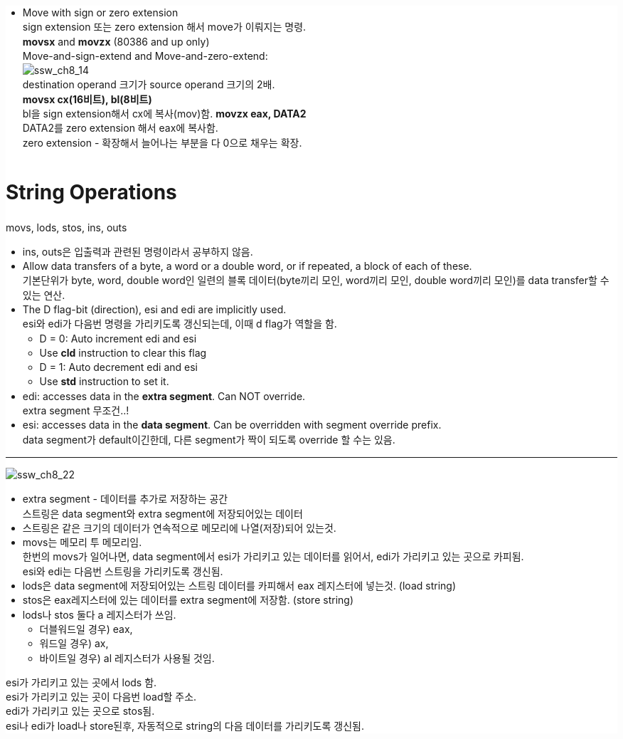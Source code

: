 - Move with sign or zero extension<br/>
sign extension 또는 zero extension 해서 move가 이뤄지는 명령. <br/>
__movsx__ and __movzx__ (80386 and up only)<br/>
Move-and-sign-extend and Move-and-zero-extend:<br/>
![ssw_ch8_14](https://user-images.githubusercontent.com/63347989/144064022-fb664b60-45fe-4b18-be98-8115ca13d00c.PNG)<br/>
destination operand 크기가 source operand 크기의 2배. <br/>
__movsx cx(16비트), bl(8비트)__<br/>
bl을 sign extension해서 cx에 복사(mov)함.
__movzx eax, DATA2__<br/>
DATA2를 zero extension 해서 eax에 복사함. <br/>
zero extension - 확장해서 늘어나는 부분을 다 0으로 채우는 확장. <br/>


# String Operations
movs, lods, stos, ins, outs<br/>
- ins, outs은 입출력과 관련된 명령이라서 공부하지 않음. 
- Allow data transfers of a byte, a word or a double word, or if repeated, a block of each of these.<br/>
기본단위가 byte, word, double word인 일련의 블록 데이터(byte끼리 모인, word끼리 모인, double word끼리 모인)를 data transfer할 수 있는 연산. <br/>
- The D flag-bit (direction), esi and edi are implicitly used.<br/>
esi와 edi가 다음번 명령을 가리키도록 갱신되는데, 이때 d flag가 역할을 함. <br/>
    - D = 0: Auto increment edi and esi
    - Use __cld__ instruction to clear this flag
    - D = 1: Auto decrement edi and esi
    - Use __std__ instruction to set it.
- edi: accesses data in the __extra segment__. Can NOT override.<br/>
extra segment 무조건..!
- esi: accesses data in the __data segment__. Can be overridden with segment override prefix.<br/>
data segment가 default이긴한데, 다른 segment가 짝이 되도록 override 할 수는 있음. <br/>

--------------------------
![ssw_ch8_22](https://user-images.githubusercontent.com/63347989/144275826-315b6e02-2151-4c19-a2da-2a2c4a544ad2.PNG)<br/>
- extra segment - 데이터를 추가로 저장하는 공간<br/>
스트링은 data segment와 extra segment에 저장되어있는 데이터<br/>
- 스트링은 같은 크기의 데이터가 연속적으로 메모리에 나열(저장)되어 있는것. <br/>
- movs는 메모리 투 메모리임.  <br/>
한번의 movs가 일어나면, data segment에서 esi가 가리키고 있는 데이터를 읽어서, edi가 가리키고 있는 곳으로 카피됨. <br/> 
esi와 edi는 다음번 스트링을 가리키도록 갱신됨. <br/>
- lods은 data segment에 저장되어있는 스트링 데이터를 카피해서 eax 레지스터에 넣는것. (load string) <br/> 
- stos은 eax레지스터에 있는 데이터를 extra segment에 저장함. (store string)<br/>
- lods나 stos 둘다 a 레지스터가 쓰임. <br/>
    - 더블워드일 경우) eax,<br/>
    - 워드일 경우) ax,<br/>
    - 바이트일 경우) al 레지스터가 사용될 것임. <br/>

esi가 가리키고 있는 곳에서 lods 함. <br/>
esi가 가리키고 있는 곳이 다음번 load할 주소. <br/>
edi가 가리키고 있는 곳으로 stos됨.<br/>
esi나 edi가 load나 store된후, 자동적으로 string의 다음 데이터를 가리키도록 갱신됨. <br/>
